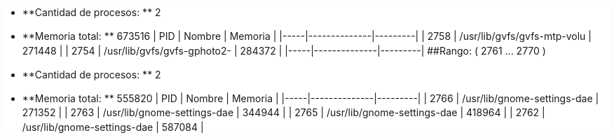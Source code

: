 - **Cantidad de procesos: **  2
- **Memoria total: ** 673516
| PID |    Nombre    | Memoria |
|-----|--------------|---------|
| 2758 |   /usr/lib/gvfs/gvfs-mtp-volu   |  271448 |
| 2754 |   /usr/lib/gvfs/gvfs-gphoto2-   |  284372 |
|-----|--------------|---------|
##Rango: ( 2761 ... 2770 )

- **Cantidad de procesos: **  2
- **Memoria total: ** 555820
| PID |    Nombre    | Memoria |
|-----|--------------|---------|
| 2766 |   /usr/lib/gnome-settings-dae   |  271352 |
| 2763 |   /usr/lib/gnome-settings-dae   |  344944 |
| 2765 |   /usr/lib/gnome-settings-dae   |  418964 |
| 2762 |   /usr/lib/gnome-settings-dae   |  587084 |
